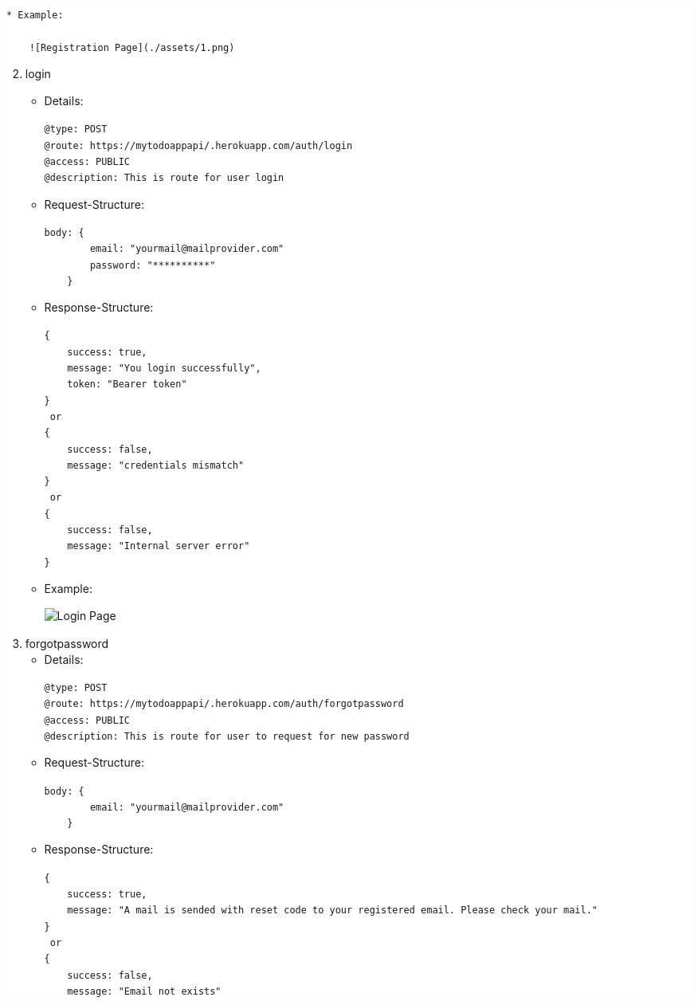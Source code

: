     * Example: 

        ![Registration Page](./assets/1.png)
2. login
    * Details:
        ``` 
        @type: POST
        @route: https://mytodoappapi/.herokuapp.com/auth/login
        @access: PUBLIC
        @description: This is route for user login
        ```
    * Request-Structure: 
        ```
        body: {
                email: "yourmail@mailprovider.com"
                password: "**********"
            }
        ```
    * Response-Structure:
        ```
        {
            success: true,
            message: "You login successfully",
            token: "Bearer token"
        }
         or 
        {
            success: false,
            message: "credentials mismatch"
        }
         or 
        {
            success: false, 
            message: "Internal server error"
        }
        ```
    * Example: 
    
        ![Login Page](./assets/2.png)
3. forgotpassword
    * Details:
        ``` 
        @type: POST
        @route: https://mytodoappapi/.herokuapp.com/auth/forgotpassword
        @access: PUBLIC
        @description: This is route for user to request for new password
        ```
    * Request-Structure: 
        ```
        body: {
                email: "yourmail@mailprovider.com"
            }
        ```
    * Response-Structure:
        ```
        {
            success: true,
            message: "A mail is sended with reset code to your registered email. Please check your mail."
        }
         or 
        {
            success: false,
            message: "Email not exists"